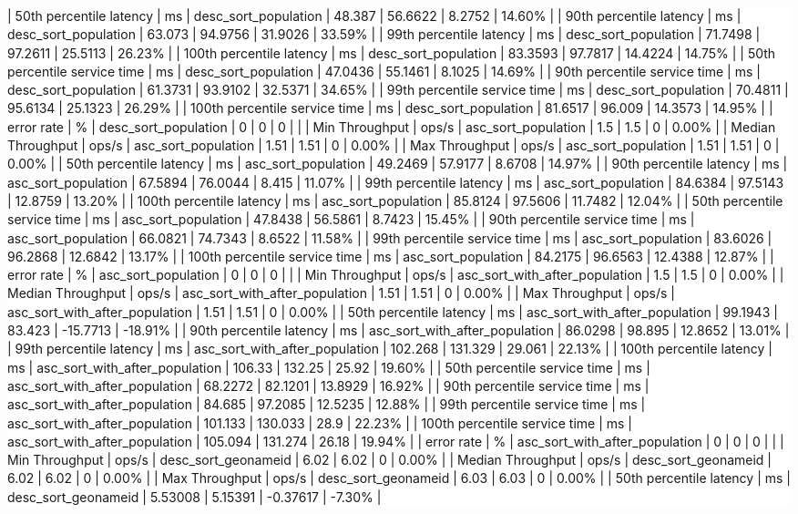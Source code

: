 | 50th  percentile latency                    | ms      | desc_sort_population           | 48.387    | 56.6622   | 8.2752             | 14.60%                 |
| 90th  percentile latency                    | ms      | desc_sort_population           | 63.073    | 94.9756   | 31.9026            | 33.59%                 |
| 99th  percentile latency                    | ms      | desc_sort_population           | 71.7498   | 97.2611   | 25.5113            | 26.23%                 |
| 100th  percentile latency                   | ms      | desc_sort_population           | 83.3593   | 97.7817   | 14.4224            | 14.75%                 |
| 50th  percentile service time               | ms      | desc_sort_population           | 47.0436   | 55.1461   | 8.1025             | 14.69%                 |
| 90th  percentile service time               | ms      | desc_sort_population           | 61.3731   | 93.9102   | 32.5371            | 34.65%                 |
| 99th  percentile service time               | ms      | desc_sort_population           | 70.4811   | 95.6134   | 25.1323            | 26.29%                 |
| 100th  percentile service time              | ms      | desc_sort_population           | 81.6517   | 96.009    | 14.3573            | 14.95%                 |
| error rate                                  | %       | desc_sort_population           | 0         | 0         | 0                  |                        |
| Min Throughput                              | ops/s   | asc_sort_population            | 1.5       | 1.5       | 0                  | 0.00%                  |
| Median Throughput                           | ops/s   | asc_sort_population            | 1.51      | 1.51      | 0                  | 0.00%                  |
| Max Throughput                              | ops/s   | asc_sort_population            | 1.51      | 1.51      | 0                  | 0.00%                  |
| 50th  percentile latency                    | ms      | asc_sort_population            | 49.2469   | 57.9177   | 8.6708             | 14.97%                 |
| 90th  percentile latency                    | ms      | asc_sort_population            | 67.5894   | 76.0044   | 8.415              | 11.07%                 |
| 99th  percentile latency                    | ms      | asc_sort_population            | 84.6384   | 97.5143   | 12.8759            | 13.20%                 |
| 100th  percentile latency                   | ms      | asc_sort_population            | 85.8124   | 97.5606   | 11.7482            | 12.04%                 |
| 50th  percentile service time               | ms      | asc_sort_population            | 47.8438   | 56.5861   | 8.7423             | 15.45%                 |
| 90th  percentile service time               | ms      | asc_sort_population            | 66.0821   | 74.7343   | 8.6522             | 11.58%                 |
| 99th  percentile service time               | ms      | asc_sort_population            | 83.6026   | 96.2868   | 12.6842            | 13.17%                 |
| 100th  percentile service time              | ms      | asc_sort_population            | 84.2175   | 96.6563   | 12.4388            | 12.87%                 |
| error rate                                  | %       | asc_sort_population            | 0         | 0         | 0                  |                        |
| Min Throughput                              | ops/s   | asc_sort_with_after_population | 1.5       | 1.5       | 0                  | 0.00%                  |
| Median Throughput                           | ops/s   | asc_sort_with_after_population | 1.51      | 1.51      | 0                  | 0.00%                  |
| Max Throughput                              | ops/s   | asc_sort_with_after_population | 1.51      | 1.51      | 0                  | 0.00%                  |
| 50th  percentile latency                    | ms      | asc_sort_with_after_population | 99.1943   | 83.423    | -15.7713           | -18.91%                |
| 90th  percentile latency                    | ms      | asc_sort_with_after_population | 86.0298   | 98.895    | 12.8652            | 13.01%                 |
| 99th  percentile latency                    | ms      | asc_sort_with_after_population | 102.268   | 131.329   | 29.061             | 22.13%                 |
| 100th  percentile latency                   | ms      | asc_sort_with_after_population | 106.33    | 132.25    | 25.92              | 19.60%                 |
| 50th  percentile service time               | ms      | asc_sort_with_after_population | 68.2272   | 82.1201   | 13.8929            | 16.92%                 |
| 90th  percentile service time               | ms      | asc_sort_with_after_population | 84.685    | 97.2085   | 12.5235            | 12.88%                 |
| 99th  percentile service time               | ms      | asc_sort_with_after_population | 101.133   | 130.033   | 28.9               | 22.23%                 |
| 100th  percentile service time              | ms      | asc_sort_with_after_population | 105.094   | 131.274   | 26.18              | 19.94%                 |
| error rate                                  | %       | asc_sort_with_after_population | 0         | 0         | 0                  |                        |
| Min Throughput                              | ops/s   | desc_sort_geonameid            | 6.02      | 6.02      | 0                  | 0.00%                  |
| Median Throughput                           | ops/s   | desc_sort_geonameid            | 6.02      | 6.02      | 0                  | 0.00%                  |
| Max Throughput                              | ops/s   | desc_sort_geonameid            | 6.03      | 6.03      | 0                  | 0.00%                  |
| 50th  percentile latency                    | ms      | desc_sort_geonameid            | 5.53008   | 5.15391   | -0.37617           | -7.30%                 |